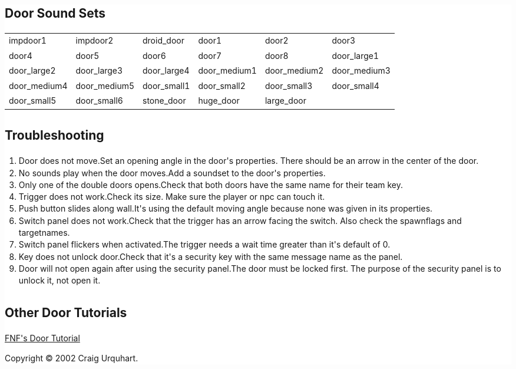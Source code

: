 </div>


## Door Sound Sets

<div class="tutorial-table" markdown=1>

|               |               |              |               |               |               |
| ------------- | ------------- | ------------ | ------------- | ------------- | ------------- |
| impdoor1      | impdoor2      | droid\_door  | door1         | door2         | door3         |
| door4         | door5         | door6        | door7         | door8         | door\_large1  |
| door\_large2  | door\_large3  | door\_large4 | door\_medium1 | door\_medium2 | door\_medium3 |
| door\_medium4 | door\_medium5 | door\_small1 | door\_small2  | door\_small3  | door\_small4  |
| door\_small5  | door\_small6  | stone\_door  | huge\_door    | large\_door   |               |

</div>


## Troubleshooting

1. Door does not move.Set an opening angle in the door's properties. There should be an arrow in the center of the door.
2. No sounds play when the door moves.Add a soundset to the door's properties.
3. Only one of the double doors opens.Check that both doors have the same name for their team key.
4. Trigger does not work.Check its size. Make sure the player or npc can touch it.
5. Push button slides along wall.It's using the default moving angle because none was given in its properties.
6. Switch panel does not work.Check that the trigger has an arrow facing the switch. Also check the spawnflags and targetnames.
7. Switch panel flickers when activated.The trigger needs a wait time greater than it's default of 0.
8. Key does not unlock door.Check that it's a security key with the same message name as the panel.
9. Door will not open again after using the security panel.The door must be locked first. The purpose of the security panel is to unlock it, not open it.

## Other Door Tutorials

[FNF's Door Tutorial](http://fnf.20m.com/q3rtut4.html)

Copyright &copy; 2002 Craig Urquhart.
